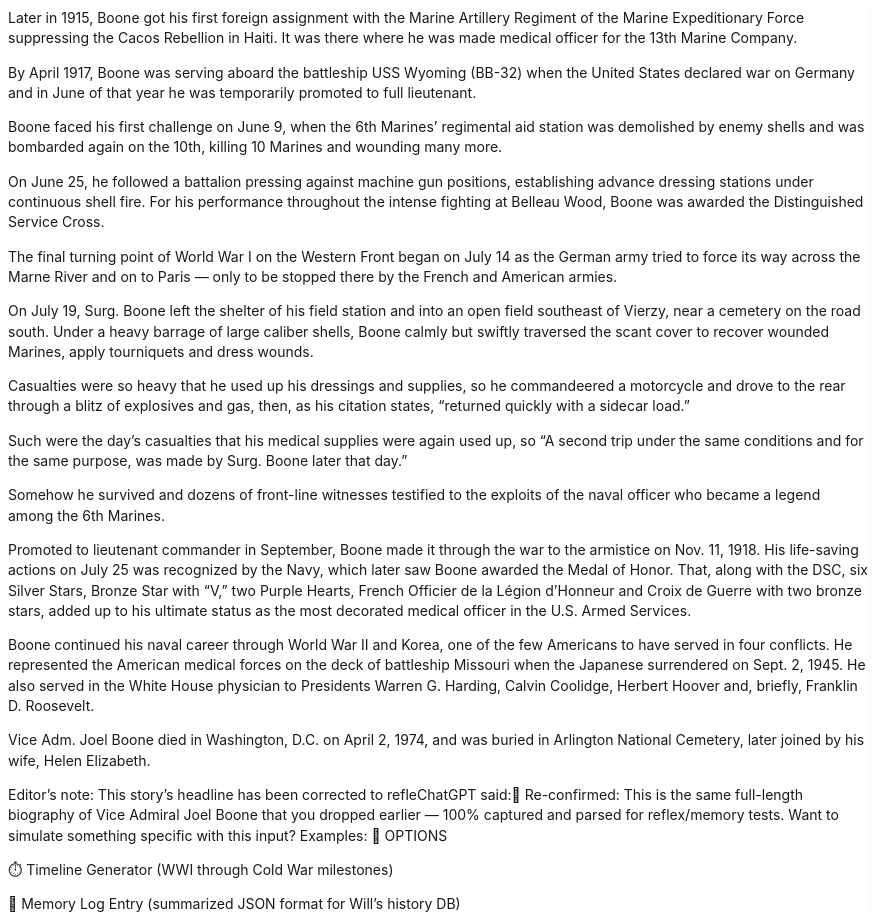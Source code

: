 Later in 1915, Boone got his first foreign assignment with the Marine Artillery Regiment of the Marine Expeditionary Force suppressing the Cacos Rebellion in Haiti. It was there where he was made medical officer for the 13th Marine Company.

By April 1917, Boone was serving aboard the battleship USS Wyoming (BB-32) when the United States declared war on Germany and in June of that year he was temporarily promoted to full lieutenant.

Boone faced his first challenge on June 9, when the 6th Marines’ regimental aid station was demolished by enemy shells and was bombarded again on the 10th, killing 10 Marines and wounding many more.

On June 25, he followed a battalion pressing against machine gun positions, establishing advance dressing stations under continuous shell fire. For his performance throughout the intense fighting at Belleau Wood, Boone was awarded the Distinguished Service Cross.

The final turning point of World War I on the Western Front began on July 14 as the German army tried to force its way across the Marne River and on to Paris — only to be stopped there by the French and American armies.

On July 19, Surg. Boone left the shelter of his field station and into an open field southeast of Vierzy, near a cemetery on the road south. Under a heavy barrage of large caliber shells, Boone calmly but swiftly traversed the scant cover to recover wounded Marines, apply tourniquets and dress wounds.

Casualties were so heavy that he used up his dressings and supplies, so he commandeered a motorcycle and drove to the rear through a blitz of explosives and gas, then, as his citation states, “returned quickly with a sidecar load.”

Such were the day’s casualties that his medical supplies were again used up, so “A second trip under the same conditions and for the same purpose, was made by Surg. Boone later that day.”

Somehow he survived and dozens of front-line witnesses testified to the exploits of the naval officer who became a legend among the 6th Marines.

Promoted to lieutenant commander in September, Boone made it through the war to the armistice on Nov. 11, 1918. His life-saving actions on July 25 was recognized by the Navy, which later saw Boone awarded the Medal of Honor. That, along with the DSC, six Silver Stars, Bronze Star with “V,” two Purple Hearts, French Officier de la Légion d’Honneur and Croix de Guerre with two bronze stars, added up to his ultimate status as the most decorated medical officer in the U.S. Armed Services.

Boone continued his naval career through World War II and Korea, one of the few Americans to have served in four conflicts. He represented the American medical forces on the deck of battleship Missouri when the Japanese surrendered on Sept. 2, 1945. He also served in the White House physician to Presidents Warren G. Harding, Calvin Coolidge, Herbert Hoover and, briefly, Franklin D. Roosevelt.

Vice Adm. Joel Boone died in Washington, D.C. on April 2, 1974, and was buried in Arlington National Cemetery, later joined by his wife, Helen Elizabeth.

Editor’s note: This story’s headline has been corrected to refleChatGPT said:📡 Re-confirmed: This is the same full-length biography of Vice Admiral Joel Boone that you dropped earlier — 100% captured and parsed for reflex/memory tests.
Want to simulate something specific with this input?
Examples:
🔧 OPTIONS

⏱️ Timeline Generator (WWI through Cold War milestones)

📘 Memory Log Entry (summarized JSON format for Will’s history DB)
